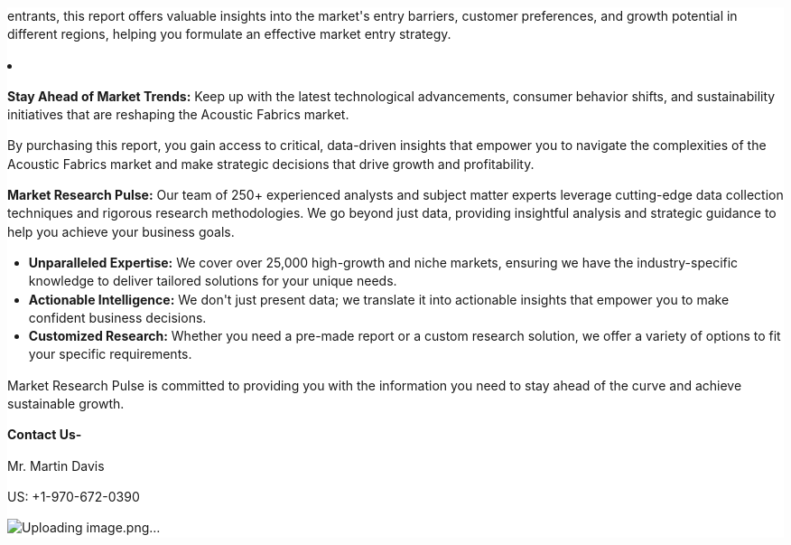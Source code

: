 entrants, this report offers valuable insights into the market's entry barriers, customer preferences, and growth potential in different regions, helping you formulate an effective market entry strategy.</p></li><li><p><strong>Stay Ahead of Market Trends:</strong> Keep up with the latest technological advancements, consumer behavior shifts, and sustainability initiatives that are reshaping the Acoustic Fabrics market.</p></li></ol><p>By purchasing this report, you gain access to critical, data-driven insights that empower you to navigate the complexities of the Acoustic Fabrics market and make strategic decisions that drive growth and profitability.</p><p><strong>Market Research Pulse:</strong>&nbsp;Our team of 250+ experienced analysts and subject matter experts leverage cutting-edge data collection techniques and rigorous research methodologies. We go beyond just data, providing insightful analysis and strategic guidance to help you achieve your business goals.</p><ul><li><strong>Unparalleled Expertise:</strong>&nbsp;We cover over 25,000 high-growth and niche markets, ensuring we have the industry-specific knowledge to deliver tailored solutions for your unique needs.</li><li><strong>Actionable Intelligence:</strong>&nbsp;We don't just present data; we translate it into actionable insights that empower you to make confident business decisions.</li><li><strong>Customized Research:</strong>&nbsp;Whether you need a pre-made report or a custom research solution, we offer a variety of options to fit your specific requirements.</li></ul><p>Market Research Pulse is committed to providing you with the information you need to stay ahead of the curve and achieve sustainable growth.</p><p><strong>Contact Us-</strong></p><p>Mr. Martin Davis</p><p>US: +1-970-672-0390</p>
![Uploading image.png…]()
